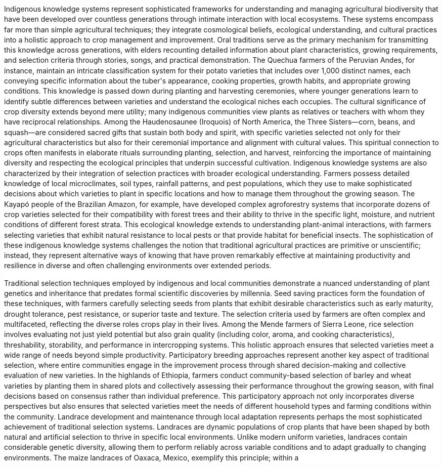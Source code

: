 Indigenous knowledge systems represent sophisticated frameworks for understanding and managing agricultural biodiversity that have been developed over countless generations through intimate interaction with local ecosystems. These systems encompass far more than simple agricultural techniques; they integrate cosmological beliefs, ecological understanding, and cultural practices into a holistic approach to crop management and improvement. Oral traditions serve as the primary mechanism for transmitting this knowledge across generations, with elders recounting detailed information about plant characteristics, growing requirements, and selection criteria through stories, songs, and practical demonstration. The Quechua farmers of the Peruvian Andes, for instance, maintain an intricate classification system for their potato varieties that includes over 1,000 distinct names, each conveying specific information about the tuber's appearance, cooking properties, growth habits, and appropriate growing conditions. This knowledge is passed down during planting and harvesting ceremonies, where younger generations learn to identify subtle differences between varieties and understand the ecological niches each occupies. The cultural significance of crop diversity extends beyond mere utility; many indigenous communities view plants as relatives or teachers with whom they have reciprocal relationships. Among the Haudenosaunee (Iroquois) of North America, the Three Sisters—corn, beans, and squash—are considered sacred gifts that sustain both body and spirit, with specific varieties selected not only for their agricultural characteristics but also for their ceremonial importance and alignment with cultural values. This spiritual connection to crops often manifests in elaborate rituals surrounding planting, selection, and harvest, reinforcing the importance of maintaining diversity and respecting the ecological principles that underpin successful cultivation. Indigenous knowledge systems are also characterized by their integration of selection practices with broader ecological understanding. Farmers possess detailed knowledge of local microclimates, soil types, rainfall patterns, and pest populations, which they use to make sophisticated decisions about which varieties to plant in specific locations and how to manage them throughout the growing season. The Kayapó people of the Brazilian Amazon, for example, have developed complex agroforestry systems that incorporate dozens of crop varieties selected for their compatibility with forest trees and their ability to thrive in the specific light, moisture, and nutrient conditions of different forest strata. This ecological knowledge extends to understanding plant-animal interactions, with farmers selecting varieties that exhibit natural resistance to local pests or that provide habitat for beneficial insects. The sophistication of these indigenous knowledge systems challenges the notion that traditional agricultural practices are primitive or unscientific; instead, they represent alternative ways of knowing that have proven remarkably effective at maintaining productivity and resilience in diverse and often challenging environments over extended periods.

Traditional selection techniques employed by indigenous and local communities demonstrate a nuanced understanding of plant genetics and inheritance that predates formal scientific discoveries by millennia. Seed saving practices form the foundation of these techniques, with farmers carefully selecting seeds from plants that exhibit desirable characteristics such as early maturity, drought tolerance, pest resistance, or superior taste and texture. The selection criteria used by farmers are often complex and multifaceted, reflecting the diverse roles crops play in their lives. Among the Mende farmers of Sierra Leone, rice selection involves evaluating not just yield potential but also grain quality (including color, aroma, and cooking characteristics), threshability, storability, and performance in intercropping systems. This holistic approach ensures that selected varieties meet a wide range of needs beyond simple productivity. Participatory breeding approaches represent another key aspect of traditional selection, where entire communities engage in the improvement process through shared decision-making and collective evaluation of new varieties. In the highlands of Ethiopia, farmers conduct community-based selection of barley and wheat varieties by planting them in shared plots and collectively assessing their performance throughout the growing season, with final decisions based on consensus rather than individual preference. This participatory approach not only incorporates diverse perspectives but also ensures that selected varieties meet the needs of different household types and farming conditions within the community. Landrace development and maintenance through local adaptation represents perhaps the most sophisticated achievement of traditional selection systems. Landraces are dynamic populations of crop plants that have been shaped by both natural and artificial selection to thrive in specific local environments. Unlike modern uniform varieties, landraces contain considerable genetic diversity, allowing them to perform reliably across variable conditions and to adapt gradually to changing environments. The maize landraces of Oaxaca, Mexico, exemplify this principle; within a
